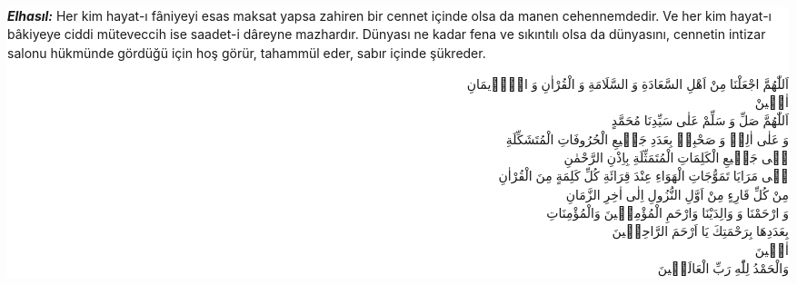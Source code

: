 ***Elhasıl:*** Her kim hayat-ı fâniyeyi esas maksat yapsa zahiren bir cennet içinde olsa da manen cehennemdedir. Ve her kim hayat-ı bâkiyeye ciddi müteveccih ise saadet-i dâreyne mazhardır. Dünyası ne kadar fena ve sıkıntılı olsa da dünyasını, cennetin intizar salonu hükmünde gördüğü için hoş görür, tahammül eder, sabır içinde şükreder.

<p class="arabic" dir="rtl">
اَللّٰهُمَّ اجْعَلْنَا مِنْ اَهْلِ السَّعَادَةِ وَ السَّلَامَةِ وَ الْقُرْاٰنِ وَ الْاٖيمَانِ<br/>
اٰمٖينْ<br/>
اَللّٰهُمَّ صَلِّ وَ سَلِّمْ عَلٰى سَيِّدِنَا مُحَمَّدٍ<br/>
وَ عَلٰى اٰلِهٖ وَ صَحْبِهٖ بِعَدَدِ جَمٖيعِ الْحُرُوفَاتِ الْمُتَشَكِّلَةِ<br/>
فٖى جَمٖيعِ الْكَلِمَاتِ الْمُتَمَثِّلَةِ بِاِذْنِ الرَّحْمٰنِ<br/>
فٖى مَرَايَا تَمَوُّجَاتِ الْهَوَاءِ عِنْدَ قِرَائَةِ كُلِّ كَلِمَةٍ مِنَ الْقُرْاٰنِ<br/>
مِنْ كُلِّ قَارِءٍ مِنْ اَوَّلِ النُّزُولِ اِلٰى اٰخِرِ الزَّمَانِ<br/>
وَ ارْحَمْنَا وَ وَالِدَيْنَا وَارْحَمِ الْمُؤْمِنٖينَ وَالْمُؤْمِنَاتِ<br/>
بِعَدَدِهَا بِرَحْمَتِكَ يَا اَرْحَمَ الرَّاحِمٖينَ<br/>
اٰمٖينَ<br/>
وَالْحَمْدُ لِلّٰهِ رَبِّ الْعَالَمٖينَ
</p>
